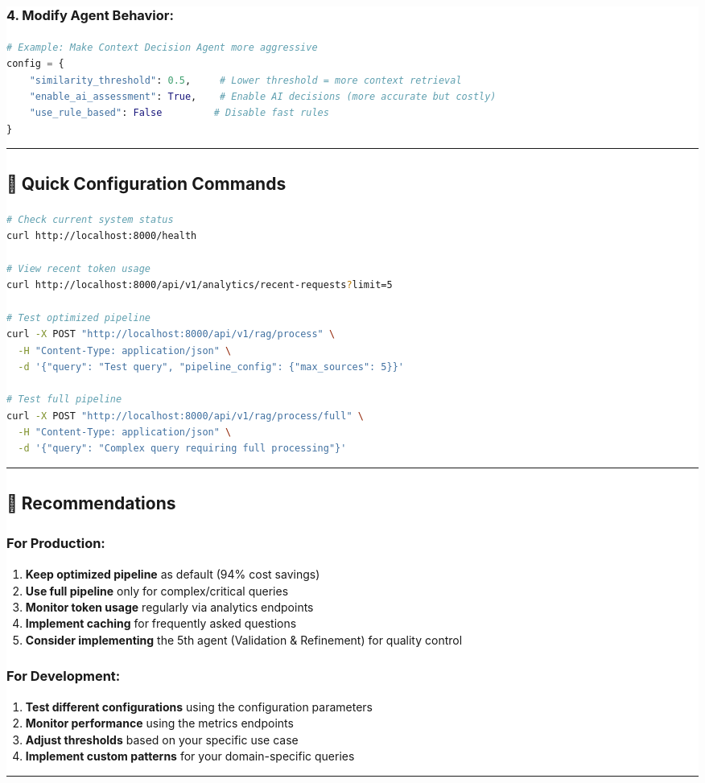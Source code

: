 ### **4. Modify Agent Behavior:**

```python
# Example: Make Context Decision Agent more aggressive
config = {
    "similarity_threshold": 0.5,     # Lower threshold = more context retrieval
    "enable_ai_assessment": True,    # Enable AI decisions (more accurate but costly)
    "use_rule_based": False         # Disable fast rules
}
```

---

## 🔧 **Quick Configuration Commands**

```bash
# Check current system status
curl http://localhost:8000/health

# View recent token usage
curl http://localhost:8000/api/v1/analytics/recent-requests?limit=5

# Test optimized pipeline
curl -X POST "http://localhost:8000/api/v1/rag/process" \
  -H "Content-Type: application/json" \
  -d '{"query": "Test query", "pipeline_config": {"max_sources": 5}}'

# Test full pipeline
curl -X POST "http://localhost:8000/api/v1/rag/process/full" \
  -H "Content-Type: application/json" \
  -d '{"query": "Complex query requiring full processing"}'
```

---

## 🎯 **Recommendations**

### **For Production:**

1. **Keep optimized pipeline** as default (94% cost savings)
2. **Use full pipeline** only for complex/critical queries
3. **Monitor token usage** regularly via analytics endpoints
4. **Implement caching** for frequently asked questions
5. **Consider implementing** the 5th agent (Validation & Refinement) for quality control

### **For Development:**

1. **Test different configurations** using the configuration parameters
2. **Monitor performance** using the metrics endpoints
3. **Adjust thresholds** based on your specific use case
4. **Implement custom patterns** for your domain-specific queries

---
